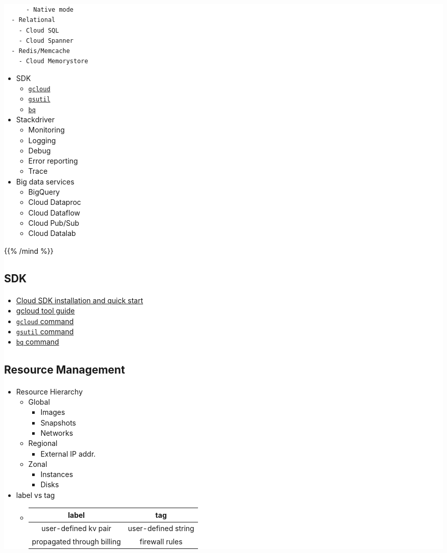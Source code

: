           - Native mode
      - Relational
        - Cloud SQL
        - Cloud Spanner
      - Redis/Memcache
        - Cloud Memorystore
  - SDK
    - [`gcloud`](https://cloud.google.com/sdk/gcloud/reference)
    - [`gsutil`](https://cloud.google.com/storage/docs/gsutil/commands/acl)
    - [`bq`](https://cloud.google.com/bigquery/docs/reference/bq-cli-reference#command-specific_flags)
  - Stackdriver
    - Monitoring
    - Logging
    - Debug
    - Error reporting
    - Trace
  - Big data services
    - BigQuery
    - Cloud Dataproc
    - Cloud Dataflow
    - Cloud Pub/Sub
    - Cloud Datalab

{{% /mind %}}

## SDK

- [Cloud SDK installation and quick start](https://cloud.google.com/sdk/#Quick_Start)
- [gcloud tool guide](https://cloud.google.com/sdk/gcloud/)
- [`gcloud` command](https://cloud.google.com/sdk/gcloud/reference)
- [`gsutil` command](https://cloud.google.com/storage/docs/gsutil/commands/acl)
- [`bq` command](https://cloud.google.com/bigquery/docs/reference/bq-cli-reference#command-specific_flags)

## Resource Management

- Resource Hierarchy
  - Global
    - Images
    - Snapshots
    - Networks
  - Regional
    - External IP addr.
  - Zonal
    - Instances
    - Disks
- label vs tag
  - |           label            |         tag         |
    | :------------------------: | :-----------------: |
    |    user-defined kv pair    | user-defined string |
    | propagated through billing |   firewall rules    |
